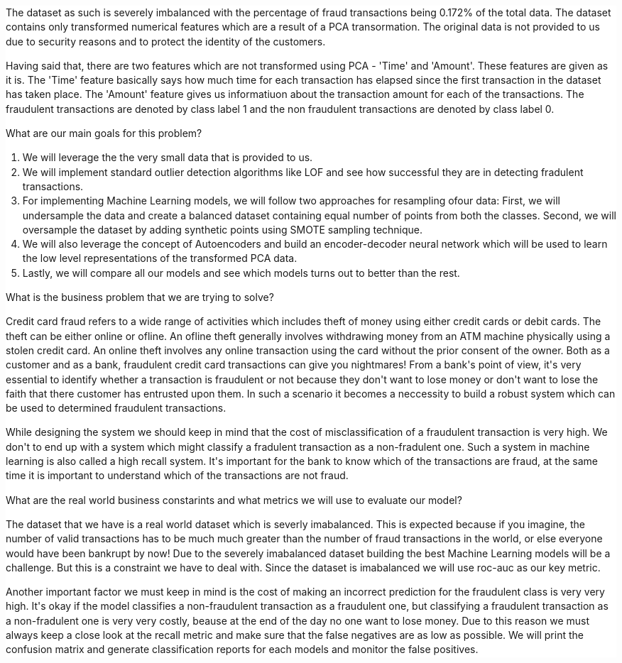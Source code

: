The dataset as such is severely imbalanced with the percentage of fraud transactions being 0.172% of the total data. The dataset contains only transformed numerical features which are a result of a PCA transormation. The original data is not provided to us due to security reasons and to protect the identity of the customers. 


Having said that, there are two features which are not transformed using PCA - 'Time' and 'Amount'. These features are given as it is. The 'Time' feature basically says how much time for each transaction has elapsed since the first transaction in the dataset has taken place. The 'Amount' feature gives us informatiuon about the transaction amount for each of the transactions. The fraudulent transactions are denoted by class label 1 and the non fraudulent transactions are denoted by class label 0.

What are our main goals for this problem?

1. We will leverage the the very small data that is provided to us.
2. We will implement standard outlier detection algorithms like LOF and see how successful they are in detecting fradulent transactions.
3. For implementing Machine Learning models, we will follow two approaches for resampling ofour data: 
First, we will undersample the data and create a balanced dataset containing equal number of points from both the classes.
Second, we will oversample the dataset by adding synthetic points using SMOTE sampling technique.
4. We will also leverage the concept of Autoencoders and build an encoder-decoder neural network which will be used to learn the low level representations of the transformed PCA data. 
5. Lastly, we will compare all our models and see which models turns out to better than the rest.

What is the business problem that we are trying to solve?

Credit card fraud refers to a wide range of activities which includes theft of money using either credit cards or debit cards. The theft can be either online or ofline. An ofline theft generally involves withdrawing money from an ATM machine physically using a stolen credit card. An online theft involves any online transaction using the card without the prior consent of the owner. Both as a customer and as a bank, fraudulent credit card transactions can give you nightmares! From a bank's point of view, it's very essential to identify whether a transaction is fraudulent or not because they don't want to lose money or don't want to lose the faith that there customer has entrusted upon them. In such a scenario it becomes a neccessity to build a robust system which can be used to determined fraudulent transactions. 


While designing the system we should keep in mind that the cost of misclassification of a fraudulent transaction is very high. We don't to end up with a system which might classify a fradulent transaction as a non-fradulent one. Such a system in machine learning is also called a high recall system. It's important for the bank to know which of the transactions are fraud, at the same time it is important to understand which of the transactions are not fraud. 

What are the real world business constarints and what metrics we will use to evaluate our model?

The dataset that we have is a real world dataset which is severly imabalanced. This is expected because if you imagine, the number of valid transactions has to be much much greater than the number of fraud transactions in the world, or else everyone would have been bankrupt by now! Due to the severely imabalanced dataset building the best Machine Learning models will be a challenge. But this is a constraint we have to deal with. Since the dataset is imabalanced we will use roc-auc as our key metric.

Another important factor we must keep in mind is the cost of making an incorrect prediction for the fraudulent class is very very high. It's okay if the model classifies a non-fraudulent transaction as a fraudulent one, but classifying a fraudulent transaction as a non-fradulent one is very very costly, beause at the end of the day no one want to lose money. Due to this reason we must always keep a close look at the recall metric and make sure that the false negatives are as low as possible. We will print the confusion matrix and generate classification reports for each models and monitor the false positives.
